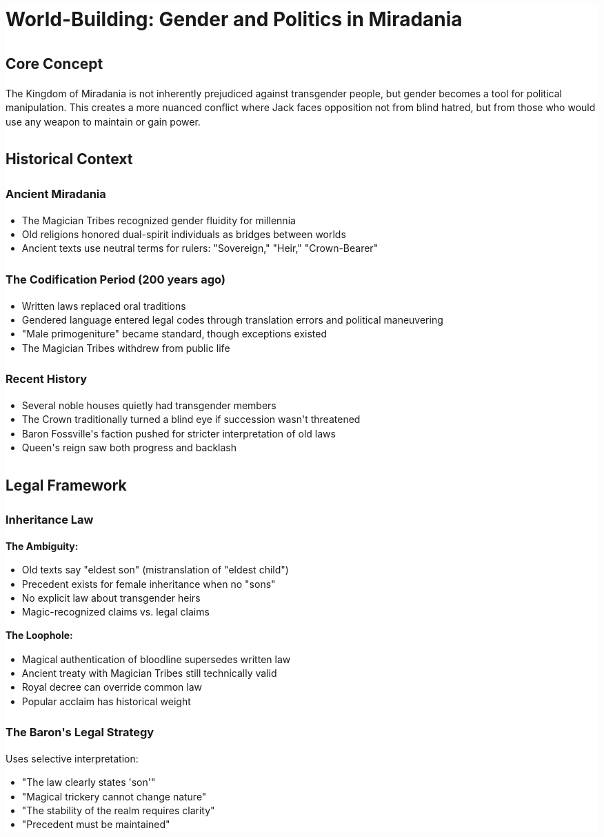 # World-Building: Gender and Politics in Miradania

## Core Concept
The Kingdom of Miradania is not inherently prejudiced against transgender people, but gender becomes a tool for political manipulation. This creates a more nuanced conflict where Jack faces opposition not from blind hatred, but from those who would use any weapon to maintain or gain power.

## Historical Context

### Ancient Miradania
- The Magician Tribes recognized gender fluidity for millennia
- Old religions honored dual-spirit individuals as bridges between worlds
- Ancient texts use neutral terms for rulers: "Sovereign," "Heir," "Crown-Bearer"

### The Codification Period (200 years ago)
- Written laws replaced oral traditions
- Gendered language entered legal codes through translation errors and political maneuvering
- "Male primogeniture" became standard, though exceptions existed
- The Magician Tribes withdrew from public life

### Recent History
- Several noble houses quietly had transgender members
- The Crown traditionally turned a blind eye if succession wasn't threatened
- Baron Fossville's faction pushed for stricter interpretation of old laws
- Queen's reign saw both progress and backlash

## Legal Framework

### Inheritance Law
**The Ambiguity:**
- Old texts say "eldest son" (mistranslation of "eldest child")
- Precedent exists for female inheritance when no "sons"
- No explicit law about transgender heirs
- Magic-recognized claims vs. legal claims

**The Loophole:**
- Magical authentication of bloodline supersedes written law
- Ancient treaty with Magician Tribes still technically valid
- Royal decree can override common law
- Popular acclaim has historical weight

### The Baron's Legal Strategy
Uses selective interpretation:
- "The law clearly states 'son'"
- "Magical trickery cannot change nature"
- "The stability of the realm requires clarity"
- "Precedent must be maintained"
